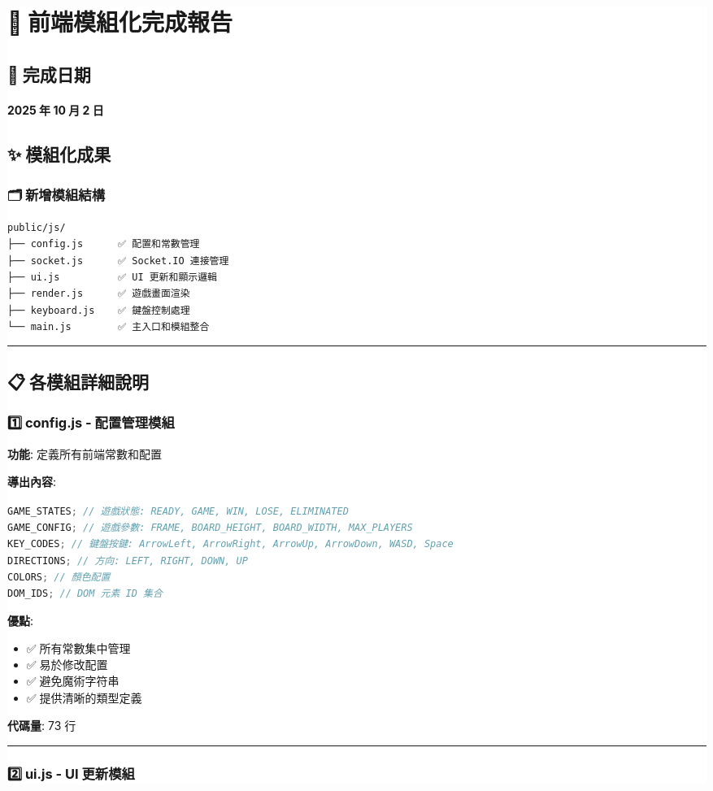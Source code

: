 # 🎊 前端模組化完成報告

## 📅 完成日期

**2025 年 10 月 2 日**

## ✨ 模組化成果

### 🗂️ 新增模組結構

```
public/js/
├── config.js      ✅ 配置和常數管理
├── socket.js      ✅ Socket.IO 連接管理
├── ui.js          ✅ UI 更新和顯示邏輯
├── render.js      ✅ 遊戲畫面渲染
├── keyboard.js    ✅ 鍵盤控制處理
└── main.js        ✅ 主入口和模組整合
```

---

## 📋 各模組詳細說明

### 1️⃣ config.js - 配置管理模組

**功能**: 定義所有前端常數和配置

**導出內容**:

```javascript
GAME_STATES; // 遊戲狀態: READY, GAME, WIN, LOSE, ELIMINATED
GAME_CONFIG; // 遊戲參數: FRAME, BOARD_HEIGHT, BOARD_WIDTH, MAX_PLAYERS
KEY_CODES; // 鍵盤按鍵: ArrowLeft, ArrowRight, ArrowUp, ArrowDown, WASD, Space
DIRECTIONS; // 方向: LEFT, RIGHT, DOWN, UP
COLORS; // 顏色配置
DOM_IDS; // DOM 元素 ID 集合
```

**優點**:

- ✅ 所有常數集中管理
- ✅ 易於修改配置
- ✅ 避免魔術字符串
- ✅ 提供清晰的類型定義

**代碼量**: 73 行

---

### 2️⃣ ui.js - UI 更新模組
